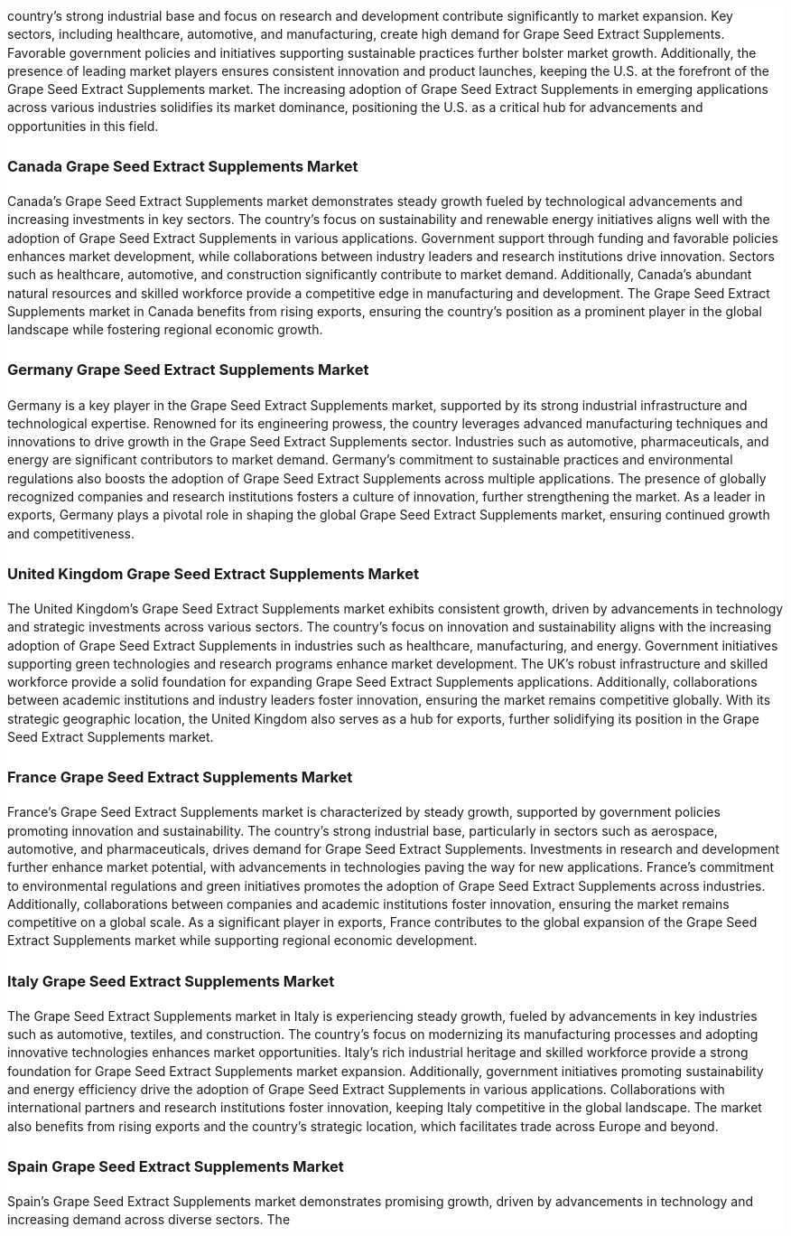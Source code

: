 country&rsquo;s strong industrial base and focus on research and development contribute significantly to market expansion. Key sectors, including healthcare, automotive, and manufacturing, create high demand for Grape Seed Extract Supplements. Favorable government policies and initiatives supporting sustainable practices further bolster market growth. Additionally, the presence of leading market players ensures consistent innovation and product launches, keeping the U.S. at the forefront of the Grape Seed Extract Supplements market. The increasing adoption of Grape Seed Extract Supplements in emerging applications across various industries solidifies its market dominance, positioning the U.S. as a critical hub for advancements and opportunities in this field.</p><h3>Canada Grape Seed Extract Supplements Market</h3><p>Canada&rsquo;s Grape Seed Extract Supplements market demonstrates steady growth fueled by technological advancements and increasing investments in key sectors. The country&rsquo;s focus on sustainability and renewable energy initiatives aligns well with the adoption of Grape Seed Extract Supplements in various applications. Government support through funding and favorable policies enhances market development, while collaborations between industry leaders and research institutions drive innovation. Sectors such as healthcare, automotive, and construction significantly contribute to market demand. Additionally, Canada&rsquo;s abundant natural resources and skilled workforce provide a competitive edge in manufacturing and development. The Grape Seed Extract Supplements market in Canada benefits from rising exports, ensuring the country&rsquo;s position as a prominent player in the global landscape while fostering regional economic growth.</p><h3>Germany Grape Seed Extract Supplements Market</h3><p>Germany is a key player in the Grape Seed Extract Supplements market, supported by its strong industrial infrastructure and technological expertise. Renowned for its engineering prowess, the country leverages advanced manufacturing techniques and innovations to drive growth in the Grape Seed Extract Supplements sector. Industries such as automotive, pharmaceuticals, and energy are significant contributors to market demand. Germany&rsquo;s commitment to sustainable practices and environmental regulations also boosts the adoption of Grape Seed Extract Supplements across multiple applications. The presence of globally recognized companies and research institutions fosters a culture of innovation, further strengthening the market. As a leader in exports, Germany plays a pivotal role in shaping the global Grape Seed Extract Supplements market, ensuring continued growth and competitiveness.</p><h3>United Kingdom Grape Seed Extract Supplements Market</h3><p>The United Kingdom&rsquo;s Grape Seed Extract Supplements market exhibits consistent growth, driven by advancements in technology and strategic investments across various sectors. The country&rsquo;s focus on innovation and sustainability aligns with the increasing adoption of Grape Seed Extract Supplements in industries such as healthcare, manufacturing, and energy. Government initiatives supporting green technologies and research programs enhance market development. The UK&rsquo;s robust infrastructure and skilled workforce provide a solid foundation for expanding Grape Seed Extract Supplements applications. Additionally, collaborations between academic institutions and industry leaders foster innovation, ensuring the market remains competitive globally. With its strategic geographic location, the United Kingdom also serves as a hub for exports, further solidifying its position in the Grape Seed Extract Supplements market.</p><h3>France Grape Seed Extract Supplements Market</h3><p>France&rsquo;s Grape Seed Extract Supplements market is characterized by steady growth, supported by government policies promoting innovation and sustainability. The country&rsquo;s strong industrial base, particularly in sectors such as aerospace, automotive, and pharmaceuticals, drives demand for Grape Seed Extract Supplements. Investments in research and development further enhance market potential, with advancements in technologies paving the way for new applications. France&rsquo;s commitment to environmental regulations and green initiatives promotes the adoption of Grape Seed Extract Supplements across industries. Additionally, collaborations between companies and academic institutions foster innovation, ensuring the market remains competitive on a global scale. As a significant player in exports, France contributes to the global expansion of the Grape Seed Extract Supplements market while supporting regional economic development.</p><h3>Italy Grape Seed Extract Supplements Market</h3><p>The Grape Seed Extract Supplements market in Italy is experiencing steady growth, fueled by advancements in key industries such as automotive, textiles, and construction. The country&rsquo;s focus on modernizing its manufacturing processes and adopting innovative technologies enhances market opportunities. Italy&rsquo;s rich industrial heritage and skilled workforce provide a strong foundation for Grape Seed Extract Supplements market expansion. Additionally, government initiatives promoting sustainability and energy efficiency drive the adoption of Grape Seed Extract Supplements in various applications. Collaborations with international partners and research institutions foster innovation, keeping Italy competitive in the global landscape. The market also benefits from rising exports and the country&rsquo;s strategic location, which facilitates trade across Europe and beyond.</p><h3>Spain Grape Seed Extract Supplements Market</h3><p>Spain&rsquo;s Grape Seed Extract Supplements market demonstrates promising growth, driven by advancements in technology and increasing demand across diverse sectors. The